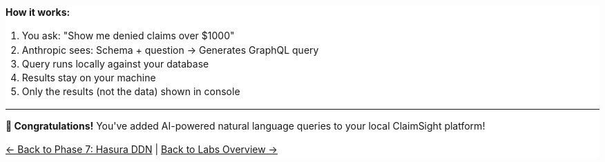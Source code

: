 **How it works:**
1. You ask: "Show me denied claims over $1000"
2. Anthropic sees: Schema + question → Generates GraphQL query
3. Query runs locally against your database
4. Results stay on your machine
5. Only the results (not the data) shown in console

---

**🎉 Congratulations!** You've added AI-powered natural language queries to your local ClaimSight platform!

[← Back to Phase 7: Hasura DDN](../phase-7-hasura-ddn/README.md) | [Back to Labs Overview →](../README.md)
